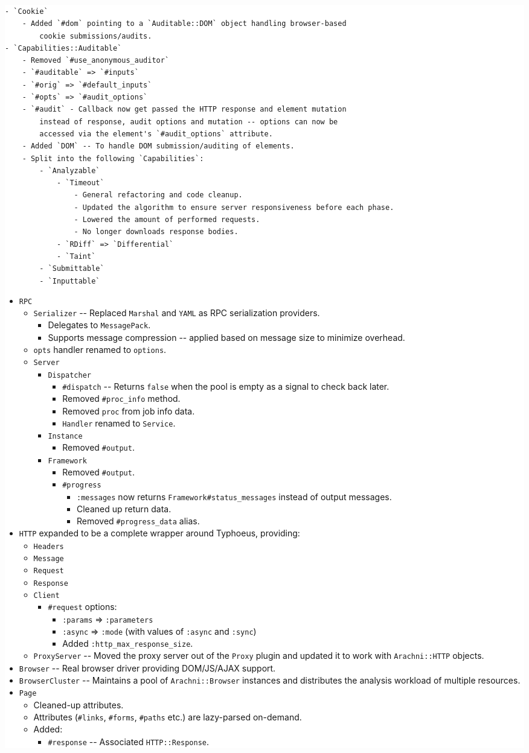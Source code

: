     - `Cookie`
        - Added `#dom` pointing to a `Auditable::DOM` object handling browser-based
            cookie submissions/audits.
    - `Capabilities::Auditable`
        - Removed `#use_anonymous_auditor`
        - `#auditable` => `#inputs`
        - `#orig` => `#default_inputs`
        - `#opts` => `#audit_options`
        - `#audit` - Callback now get passed the HTTP response and element mutation
            instead of response, audit options and mutation -- options can now be
            accessed via the element's `#audit_options` attribute.
        - Added `DOM` -- To handle DOM submission/auditing of elements.
        - Split into the following `Capabilities`:
            - `Analyzable`
                - `Timeout`
                    - General refactoring and code cleanup.
                    - Updated the algorithm to ensure server responsiveness before each phase.
                    - Lowered the amount of performed requests.
                    - No longer downloads response bodies.
                - `RDiff` => `Differential`
                - `Taint`
            - `Submittable`
            - `Inputtable`
- `RPC`
    - `Serializer` -- Replaced `Marshal` and `YAML` as RPC serialization providers.
        - Delegates to `MessagePack`.
        - Supports message compression -- applied based on message size to minimize overhead.
    - `opts` handler renamed to `options`.
    - `Server`
        - `Dispatcher`
            - `#dispatch` -- Returns `false` when the pool is empty as a signal
                to check back later.
            - Removed `#proc_info` method.
            - Removed `proc` from job info data.
            - `Handler` renamed to `Service`.
        - `Instance`
            - Removed `#output`.
        - `Framework`
            - Removed `#output`.
            - `#progress`
                - `:messages` now returns `Framework#status_messages` instead of
                    output messages.
                - Cleaned up return data.
                - Removed `#progress_data` alias.
- `HTTP` expanded to be a complete wrapper around Typhoeus, providing:
    - `Headers`
    - `Message`
    - `Request`
    - `Response`
    - `Client`
        - `#request` options:
            - `:params` => `:parameters`
            - `:async` => `:mode` (with values of `:async` and `:sync`)
            - Added `:http_max_response_size`.
    - `ProxyServer` -- Moved the proxy server out of the `Proxy` plugin and
        updated it to work with `Arachni::HTTP` objects.
- `Browser` -- Real browser driver providing DOM/JS/AJAX support.
- `BrowserCluster` -- Maintains a pool of `Arachni::Browser` instances
    and distributes the analysis workload of multiple resources.
- `Page`
    - Cleaned-up attributes.
    - Attributes (`#links`, `#forms`, `#paths` etc.) are lazy-parsed on-demand.
    - Added:
        - `#response` -- Associated `HTTP::Response`.